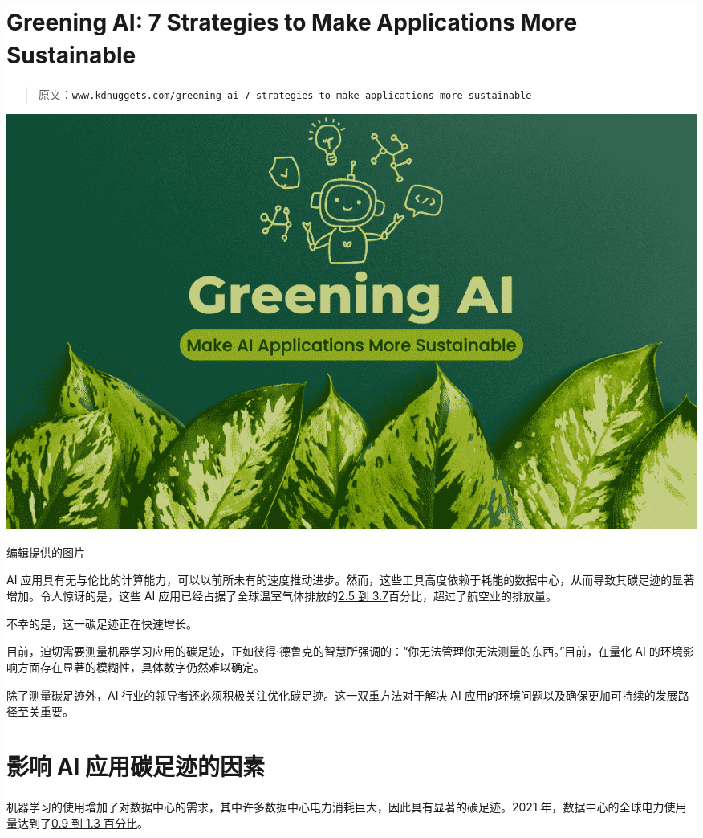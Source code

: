 # Greening AI: 7 Strategies to Make Applications More Sustainable

> 原文：[`www.kdnuggets.com/greening-ai-7-strategies-to-make-applications-more-sustainable`](https://www.kdnuggets.com/greening-ai-7-strategies-to-make-applications-more-sustainable)

![Greening AI: 7 Strategies to Make Applications More Sustainable](img/313096bb3be8117d714e163bf4bbafb3.png)

编辑提供的图片

AI 应用具有无与伦比的计算能力，可以以前所未有的速度推动进步。然而，这些工具高度依赖于耗能的数据中心，从而导致其碳足迹的显著增加。令人惊讶的是，这些 AI 应用已经占据了全球温室气体排放的[2.5 到 3.7](https://8billiontrees.com/carbon-offsets-credits/carbon-ecological-footprint-calculators/carbon-footprint-of-data-centers/#:~:text=Data%20centers%20account%20for%202.5,that%20fuel%20the%20global%20economy)百分比，超过了航空业的排放量。

不幸的是，这一碳足迹正在快速增长。

目前，迫切需要测量机器学习应用的碳足迹，正如彼得·德鲁克的智慧所强调的：“你无法管理你无法测量的东西。”目前，在量化 AI 的环境影响方面存在显著的模糊性，具体数字仍然难以确定。

除了测量碳足迹外，AI 行业的领导者还必须积极关注优化碳足迹。这一双重方法对于解决 AI 应用的环境问题以及确保更加可持续的发展路径至关重要。

# 影响 AI 应用碳足迹的因素

机器学习的使用增加了对数据中心的需求，其中许多数据中心电力消耗巨大，因此具有显著的碳足迹。2021 年，数据中心的全球电力使用量达到了[0.9 到 1.3 百分比](https://www.iea.org/reports/data-centres-and-data-transmission-networks)。
